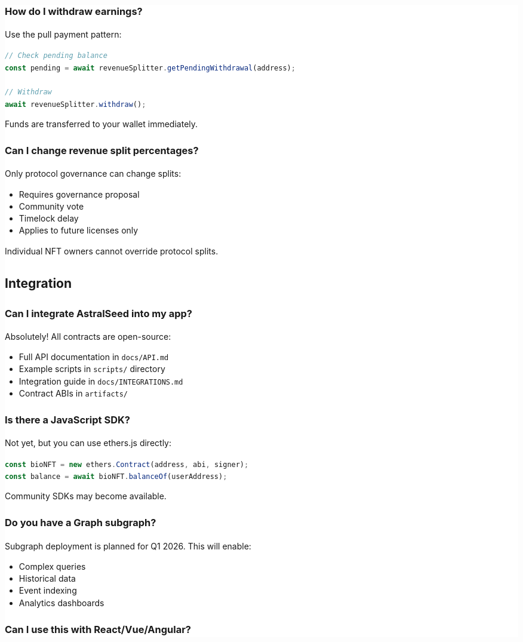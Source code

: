 ### How do I withdraw earnings?

Use the pull payment pattern:

```javascript
// Check pending balance
const pending = await revenueSplitter.getPendingWithdrawal(address);

// Withdraw
await revenueSplitter.withdraw();
```

Funds are transferred to your wallet immediately.

### Can I change revenue split percentages?

Only protocol governance can change splits:
- Requires governance proposal
- Community vote
- Timelock delay
- Applies to future licenses only

Individual NFT owners cannot override protocol splits.

## Integration

### Can I integrate AstralSeed into my app?

Absolutely! All contracts are open-source:
- Full API documentation in `docs/API.md`
- Example scripts in `scripts/` directory
- Integration guide in `docs/INTEGRATIONS.md`
- Contract ABIs in `artifacts/`

### Is there a JavaScript SDK?

Not yet, but you can use ethers.js directly:

```javascript
const bioNFT = new ethers.Contract(address, abi, signer);
const balance = await bioNFT.balanceOf(userAddress);
```

Community SDKs may become available.

### Do you have a Graph subgraph?

Subgraph deployment is planned for Q1 2026. This will enable:
- Complex queries
- Historical data
- Event indexing
- Analytics dashboards

### Can I use this with React/Vue/Angular?
